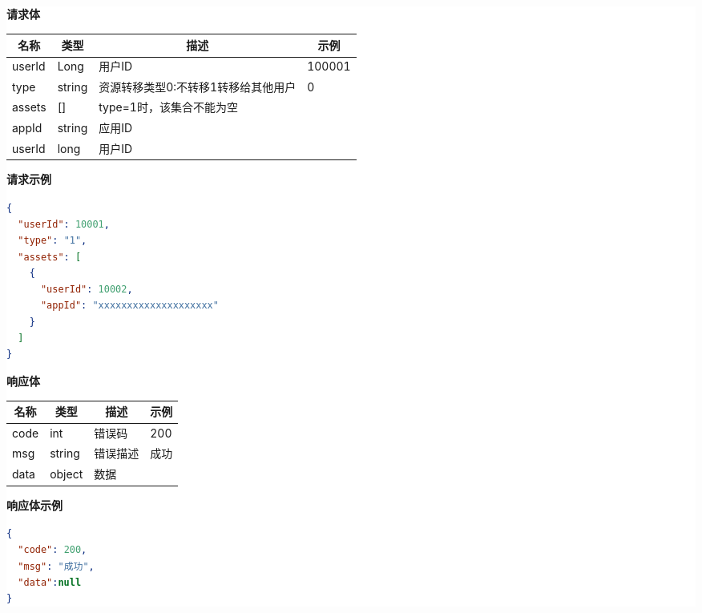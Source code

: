 **请求体**

| 名称   | 类型   | 描述                                | 示例   |
| ------ | ------ | ----------------------------------- | ------ |
| userId | Long   | 用户ID                              | 100001 |
| type   | string | 资源转移类型0:不转移1转移给其他用户 | 0      |
| assets | []     | type=1时，该集合不能为空            |        |
| appId  | string | 应用ID                              |        |
| userId | long   | 用户ID                              |        |

**请求示例**

```JSON
{
  "userId": 10001,
  "type": "1",
  "assets": [
    {
      "userId": 10002,
      "appId": "xxxxxxxxxxxxxxxxxxxx"
    }
  ]
}
```

**响应体**

| 名称 | 类型   | 描述     | 示例 |
| ---- | ------ | -------- | ---- |
| code | int    | 错误码   | 200  |
| msg  | string | 错误描述 | 成功 |
| data | object | 数据     |      |

**响应体示例**

```JSON
{
  "code": 200,
  "msg": "成功",
  "data":null
}
```